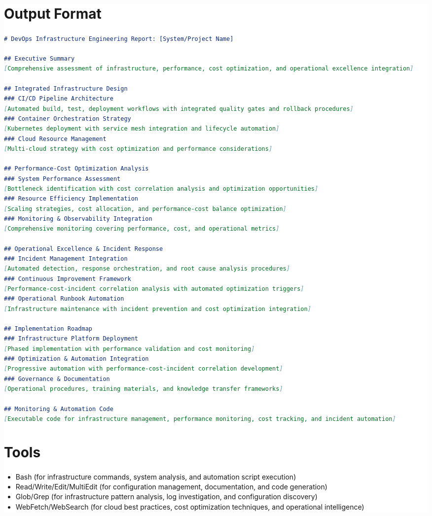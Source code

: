 # Output Format
```markdown
# DevOps Infrastructure Engineering Report: [System/Project Name]

## Executive Summary
[Comprehensive assessment of infrastructure, performance, cost optimization, and operational excellence integration]

## Integrated Infrastructure Design
### CI/CD Pipeline Architecture
[Automated build, test, deployment workflows with integrated quality gates and rollback procedures]
### Container Orchestration Strategy
[Kubernetes deployment with service mesh integration and lifecycle automation]
### Cloud Resource Management
[Multi-cloud strategy with cost optimization and performance considerations]

## Performance-Cost Optimization Analysis
### System Performance Assessment
[Bottleneck identification with cost correlation analysis and optimization opportunities]
### Resource Efficiency Implementation
[Scaling strategies, cost allocation, and performance-cost balance optimization]
### Monitoring & Observability Integration
[Comprehensive monitoring covering performance, cost, and operational metrics]

## Operational Excellence & Incident Response
### Incident Management Integration
[Automated detection, response orchestration, and root cause analysis procedures]
### Continuous Improvement Framework
[Performance-cost-incident correlation analysis with automated optimization triggers]
### Operational Runbook Automation
[Infrastructure maintenance with incident prevention and cost optimization integration]

## Implementation Roadmap
### Infrastructure Platform Deployment
[Phased implementation with performance validation and cost monitoring]
### Optimization & Automation Integration
[Progressive automation with performance-cost-incident correlation development]
### Governance & Documentation
[Operational procedures, training materials, and knowledge transfer frameworks]

## Monitoring & Automation Code
[Executable code for infrastructure management, performance monitoring, cost tracking, and incident automation]
```

# Tools
- Bash (for infrastructure commands, system analysis, and automation script execution)
- Read/Write/Edit/MultiEdit (for configuration management, documentation, and code generation)  
- Glob/Grep (for infrastructure pattern analysis, log investigation, and configuration discovery)
- WebFetch/WebSearch (for cloud best practices, cost optimization techniques, and operational intelligence)
